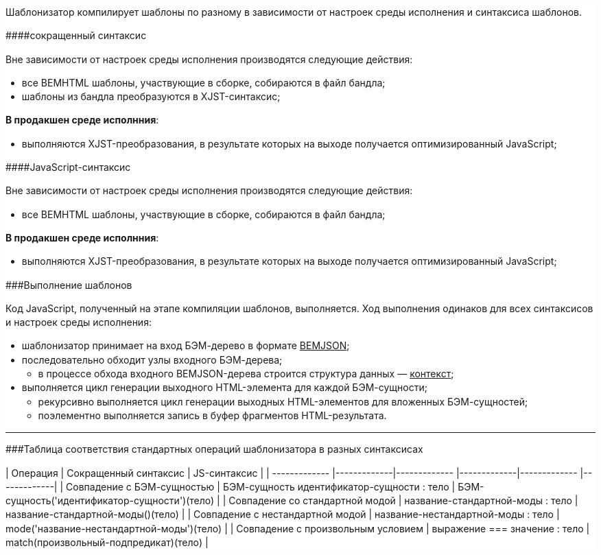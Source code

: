 Шаблонизатор компилирует шаблоны по разному в зависимости от настроек среды исполнения и синтаксиса шаблонов.


<a id="runclassic"></a>
####сокращенный синтаксис

Вне зависимости от настроек среды исполнения производятся следующие действия: 

* все BEMHTML шаблоны, участвующие в сборке, собираются в файл бандла; 
* шаблоны из бандла преобразуются в XJST-синтаксис;


**В продакшен среде исполнния**: 
	
* выполняются XJST-преобразования, в результате которых на выходе получается оптимизированный JavaScript;


<a id="runjs"></a>
####JavaScript-синтаксис

Вне зависимости от настроек среды исполнения производятся следующие действия: 

* все BEMHTML шаблоны, участвующие в сборке, собираются в файл бандла; 

**В продакшен среде исполнния**: 

* выполняются XJST-преобразования, в результате которых на выходе получается оптимизированный JavaScript;



<a id="runmain"></a>
###Выполнение шаблонов

Код JavaScript, полученный на этапе компиляции шаблонов, выполняется. Ход выполнения одинаков для всех синтаксисов и настроек среды исполнения:

* шаблонизатор принимает на вход БЭМ-дерево в формате [BEMJSON](http://ru.bem.info/libs/bem-core/1.0.0/bemhtml/reference/#bemjson);
* последовательно обходит узлы входного БЭМ-дерева;
	* в процессе обхода входного BEMJSON-дерева строится структура данных — [контекст](http://ru.bem.info/libs/bem-core/1.0.0/bemhtml/reference/#context);
* выполняется цикл генерации выходного HTML-элемента для каждой БЭМ-сущности;
	* рекурсивно выполняется цикл генерации выходных HTML-элементов для вложенных БЭМ-сущностей; 
	* поэлементно выполняется запись в буфер фрагментов HTML-результата.


***

<a id="table"></a>
###Таблица соответствия стандартных операций шаблонизатора в разных синтаксисах


| Операция | Cокращенный синтаксис | JS-синтаксис |
| ------------- |-------------|------------- |-------------|------------- |-------------|
| Совпадение с БЭМ-сущностью | БЭМ-сущность идентификатор-сущности : тело | БЭМ-сущность('идентификатор-сущности')(тело) |
| Совпадение со стандартной модой  | название-стандартной-моды : тело  | название-стандартной-моды()(тело) |
| Совпадение с нестандартной модой   |  название-нестандартной-моды : тело | mode('название-нестандартной-моды')(тело)  |
| Совпадение с произвольным условием | выражение === значение : тело | match(произвольный-подпредикат)(тело)  |
